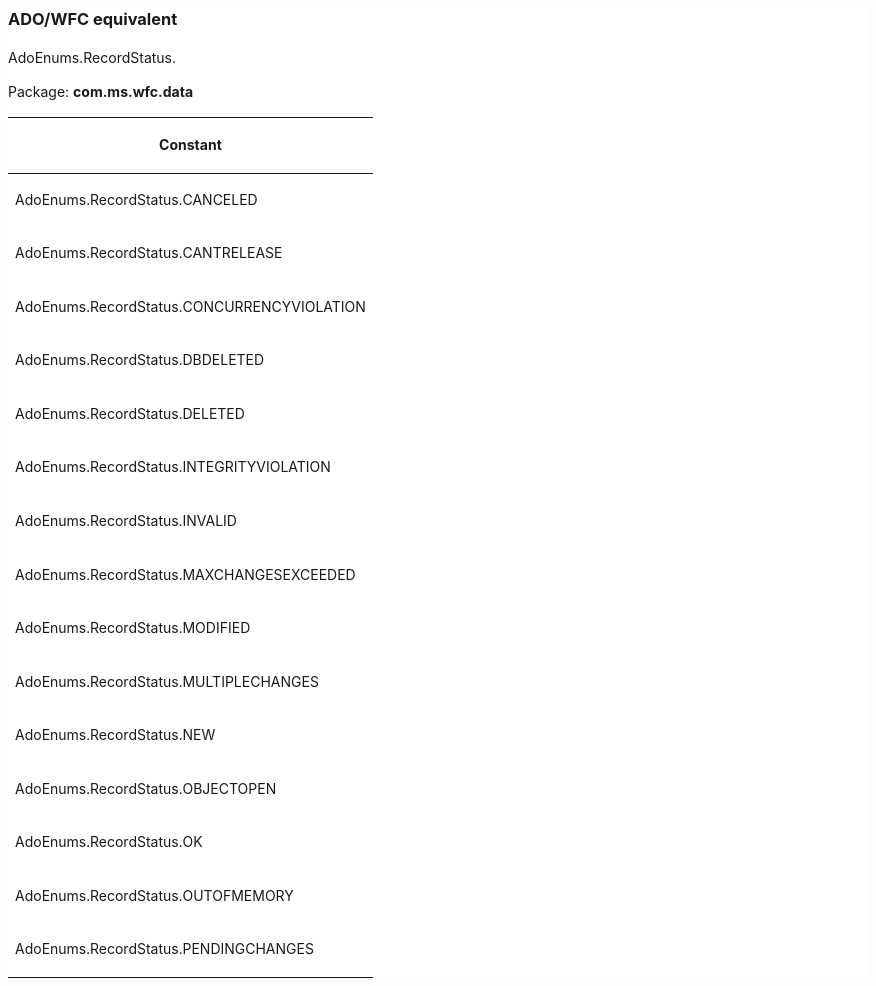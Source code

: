 </table>


### ADO/WFC equivalent

AdoEnums.RecordStatus.

Package: **com.ms.wfc.data**

<table>
<colgroup>
<col style="width: 100%" />
</colgroup>
<thead>
<tr class="header">
<th><p>Constant</p></th>
</tr>
</thead>
<tbody>
<tr class="odd">
<td><p>AdoEnums.RecordStatus.CANCELED</p></td>
</tr>
<tr class="even">
<td><p>AdoEnums.RecordStatus.CANTRELEASE</p></td>
</tr>
<tr class="odd">
<td><p>AdoEnums.RecordStatus.CONCURRENCYVIOLATION</p></td>
</tr>
<tr class="even">
<td><p>AdoEnums.RecordStatus.DBDELETED</p></td>
</tr>
<tr class="odd">
<td><p>AdoEnums.RecordStatus.DELETED</p></td>
</tr>
<tr class="even">
<td><p>AdoEnums.RecordStatus.INTEGRITYVIOLATION</p></td>
</tr>
<tr class="odd">
<td><p>AdoEnums.RecordStatus.INVALID</p></td>
</tr>
<tr class="even">
<td><p>AdoEnums.RecordStatus.MAXCHANGESEXCEEDED</p></td>
</tr>
<tr class="odd">
<td><p>AdoEnums.RecordStatus.MODIFIED</p></td>
</tr>
<tr class="even">
<td><p>AdoEnums.RecordStatus.MULTIPLECHANGES</p></td>
</tr>
<tr class="odd">
<td><p>AdoEnums.RecordStatus.NEW</p></td>
</tr>
<tr class="even">
<td><p>AdoEnums.RecordStatus.OBJECTOPEN</p></td>
</tr>
<tr class="odd">
<td><p>AdoEnums.RecordStatus.OK</p></td>
</tr>
<tr class="even">
<td><p>AdoEnums.RecordStatus.OUTOFMEMORY</p></td>
</tr>
<tr class="odd">
<td><p>AdoEnums.RecordStatus.PENDINGCHANGES</p></td>
</tr>
<tr class="even">
